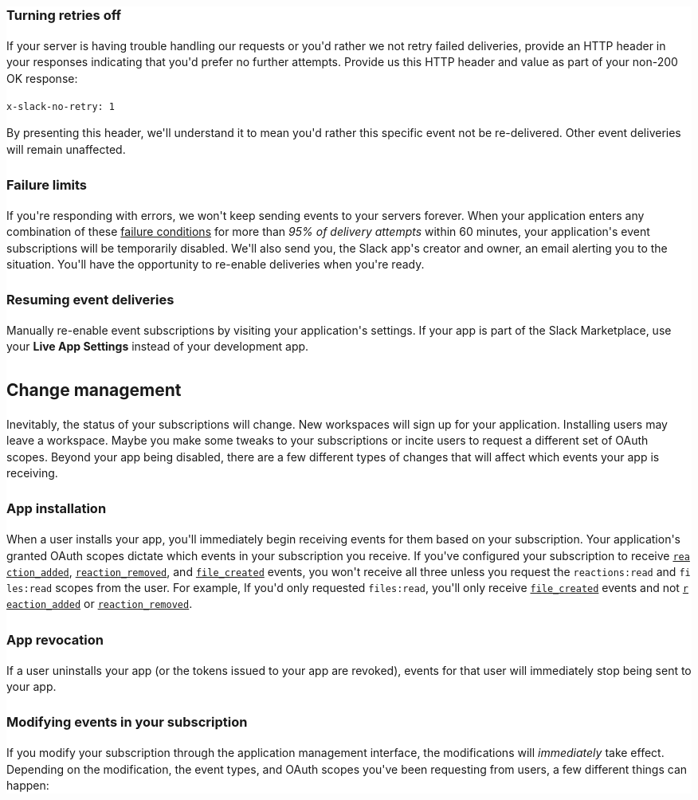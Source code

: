 
### Turning retries off [](https://api.slack.com/events-api#retries-off)[](https://api.slack.com/apis/events-api#retries-off)
If your server is having trouble handling our requests or you'd rather we not retry failed deliveries, provide an HTTP header in your responses indicating that you'd prefer no further attempts. Provide us this HTTP header and value as part of your non-200 OK response:
```
x-slack-no-retry: 1

```

By presenting this header, we'll understand it to mean you'd rather this specific event not be re-delivered. Other event deliveries will remain unaffected.
### Failure limits [](https://api.slack.com/events-api#failure-limits)[](https://api.slack.com/apis/events-api#failure-limits)
If you're responding with errors, we won't keep sending events to your servers forever.
When your application enters any combination of these [failure conditions](https://api.slack.com/events-api#failure_conditions) for more than _95% of delivery attempts_ within 60 minutes, your application's event subscriptions will be temporarily disabled.
We'll also send you, the Slack app's creator and owner, an email alerting you to the situation. You'll have the opportunity to re-enable deliveries when you're ready.
### Resuming event deliveries [](https://api.slack.com/events-api#resume-event-deliveries)[](https://api.slack.com/apis/events-api#resume-event-deliveries)
Manually re-enable event subscriptions by visiting your application's settings. If your app is part of the Slack Marketplace, use your **Live App Settings** instead of your development app.
## Change management [](https://api.slack.com/events-api#change-management)[](https://api.slack.com/apis/events-api#change-management)
Inevitably, the status of your subscriptions will change. New workspaces will sign up for your application. Installing users may leave a workspace. Maybe you make some tweaks to your subscriptions or incite users to request a different set of OAuth scopes.
Beyond your app being disabled, there are a few different types of changes that will affect which events your app is receiving.
### App installation [](https://api.slack.com/events-api#installation)[](https://api.slack.com/apis/events-api#installation)
When a user installs your app, you'll immediately begin receiving events for them based on your subscription.
Your application's granted OAuth scopes dictate which events in your subscription you receive.
If you've configured your subscription to receive [`reaction_added`](https://api.slack.com/events/reaction_added), [`reaction_removed`](https://api.slack.com/events/reaction_removed), and [`file_created`](https://api.slack.com/events/file_created) events, you won't receive all three unless you request the `reactions:read` and `files:read` scopes from the user. For example, If you'd only requested `files:read`, you'll only receive [`file_created`](https://api.slack.com/events/file_created) events and not [`reaction_added`](https://api.slack.com/events/reaction_added) or [`reaction_removed`](https://api.slack.com/events/reaction_removed).
### App revocation [](https://api.slack.com/events-api#revocation)[](https://api.slack.com/apis/events-api#revocation)
If a user uninstalls your app (or the tokens issued to your app are revoked), events for that user will immediately stop being sent to your app.
### Modifying events in your subscription [](https://api.slack.com/events-api#modify-events)[](https://api.slack.com/apis/events-api#modify-events)
If you modify your subscription through the application management interface, the modifications will _immediately_ take effect.
Depending on the modification, the event types, and OAuth scopes you've been requesting from users, a few different things can happen: